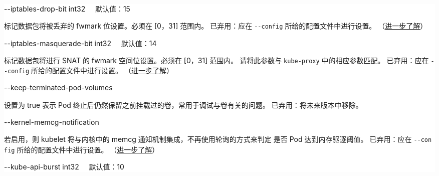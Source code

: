 <tr>
<td colspan="2">--iptables-drop-bit int32&nbsp;&nbsp;&nbsp;&nbsp;&nbsp;默认值：15</td>
</tr>
<tr>
<td></td><td style="line-height: 130%; word-wrap: break-word;">

标记数据包将被丢弃的 fwmark 位设置。必须在 [0，31] 范围内。
已弃用：应在 <code>--config</code> 所给的配置文件中进行设置。
（<a href="https://kubernetes.io/zh/docs/tasks/administer-cluster/kubelet-config-file/">进一步了解</a>）
</td>
</tr>

<tr>
<td colspan="2">--iptables-masquerade-bit int32&nbsp;&nbsp;&nbsp;&nbsp;&nbsp;默认值：14</td>
</tr>
<tr>
<td></td><td style="line-height: 130%; word-wrap: break-word;">

标记数据包将进行 SNAT 的 fwmark 空间位设置。必须在 [0，31] 范围内。
请将此参数与 <code>kube-proxy</code> 中的相应参数匹配。
已弃用：应在 <code>--config</code> 所给的配置文件中进行设置。
（<a href="https://kubernetes.io/zh/docs/tasks/administer-cluster/kubelet-config-file/">进一步了解</a>）
</td>
</tr>

<tr>
<td colspan="2">--keep-terminated-pod-volumes</td>
</tr>
<tr>
<td></td><td style="line-height: 130%; word-wrap: break-word;">

设置为 true 表示 Pod 终止后仍然保留之前挂载过的卷，常用于调试与卷有关的问题。
已弃用：将未来版本中移除。
</td>
</tr>

<tr>
<td colspan="2">--kernel-memcg-notification</td>
</tr>
<tr>
<td></td><td style="line-height: 130%; word-wrap: break-word;">

若启用，则 kubelet 将与内核中的 memcg 通知机制集成，不再使用轮询的方式来判定
是否 Pod 达到内存驱逐阈值。
已弃用：应在 <code>--config</code> 所给的配置文件中进行设置。
（<a href="https://kubernetes.io/zh/docs/tasks/administer-cluster/kubelet-config-file/">进一步了解</a>）
</td>
</tr>

<tr>
<td colspan="2">--kube-api-burst int32&nbsp;&nbsp;&nbsp;&nbsp;&nbsp;默认值：10</td>
</tr>
<tr>
<td></td><td style="line-height: 130%; word-wrap: break-word;">
